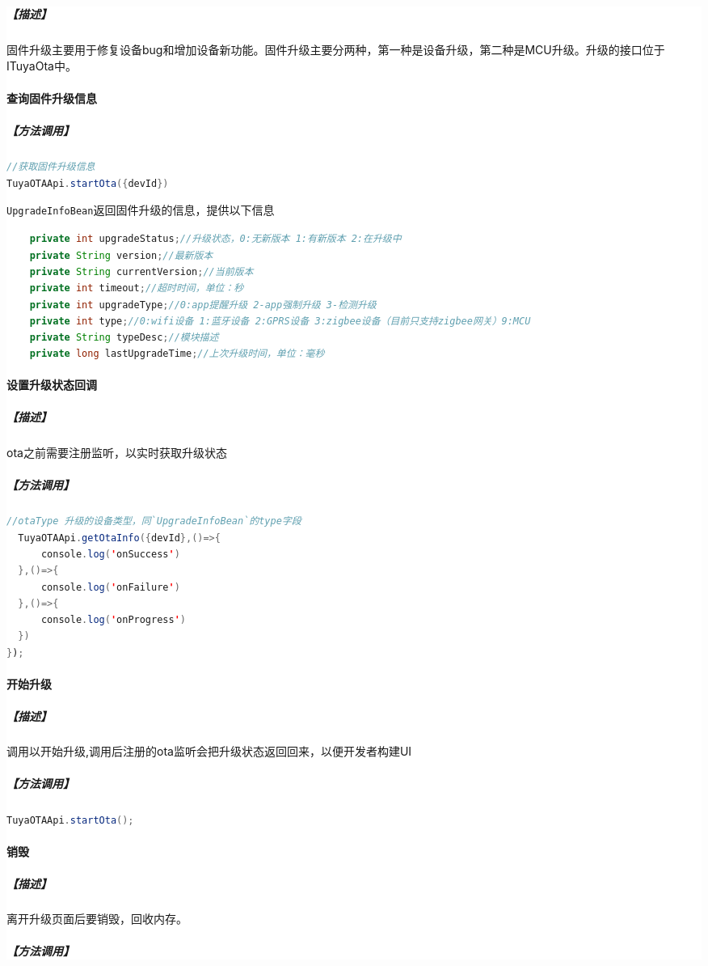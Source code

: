 ##### 【描述】
固件升级主要用于修复设备bug和增加设备新功能。固件升级主要分两种，第一种是设备升级，第二种是MCU升级。升级的接口位于ITuyaOta中。
#### 查询固件升级信息
##### 【方法调用】
```java
//获取固件升级信息
TuyaOTAApi.startOta({devId})

```
`UpgradeInfoBean`返回固件升级的信息，提供以下信息
```java
	private int upgradeStatus;//升级状态，0:无新版本 1:有新版本 2:在升级中
    private String version;//最新版本
    private String currentVersion;//当前版本
    private int timeout;//超时时间，单位：秒
    private int upgradeType;//0:app提醒升级 2-app强制升级 3-检测升级
    private int type;//0:wifi设备 1:蓝牙设备 2:GPRS设备 3:zigbee设备（目前只支持zigbee网关）9:MCU
    private String typeDesc;//模块描述
    private long lastUpgradeTime;//上次升级时间，单位：毫秒
```


#### 设置升级状态回调

##### 【描述】
ota之前需要注册监听，以实时获取升级状态

##### 【方法调用】
```java
//otaType 升级的设备类型，同`UpgradeInfoBean`的type字段
  TuyaOTAApi.getOtaInfo({devId},()=>{
      console.log('onSuccess')
  },()=>{
      console.log('onFailure')
  },()=>{
      console.log('onProgress')
  })
});
```

#### 开始升级

##### 【描述】
 调用以开始升级,调用后注册的ota监听会把升级状态返回回来，以便开发者构建UI
##### 【方法调用】

```java
TuyaOTAApi.startOta();
```

#### 销毁
##### 【描述】
 离开升级页面后要销毁，回收内存。
##### 【方法调用】
